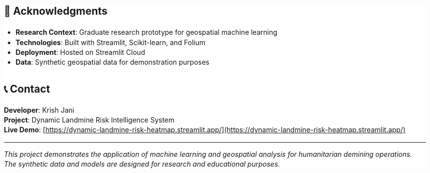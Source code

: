 ## 🙏 Acknowledgments

- **Research Context**: Graduate research prototype for geospatial machine learning
- **Technologies**: Built with Streamlit, Scikit-learn, and Folium
- **Deployment**: Hosted on Streamlit Cloud
- **Data**: Synthetic geospatial data for demonstration purposes

## 📞 Contact

**Developer**: Krish Jani  
**Project**: Dynamic Landmine Risk Intelligence System  
**Live Demo**: [https://dynamic-landmine-risk-heatmap.streamlit.app/](https://dynamic-landmine-risk-heatmap.streamlit.app/)

---

*This project demonstrates the application of machine learning and geospatial analysis for humanitarian demining operations. The synthetic data and models are designed for research and educational purposes.*

